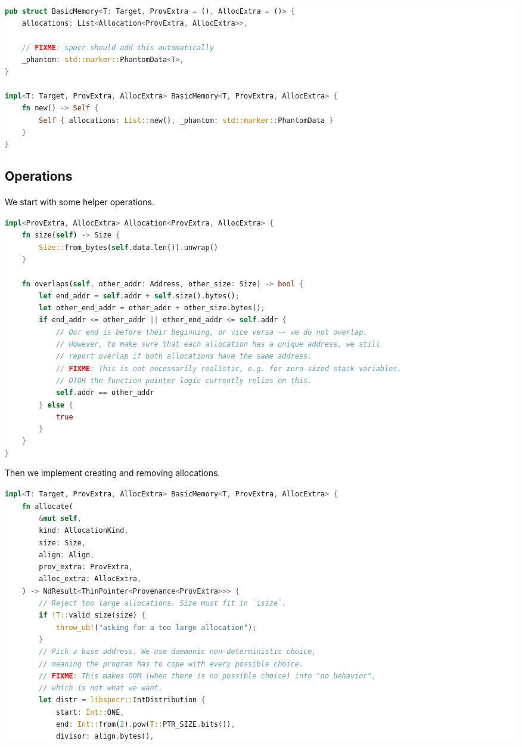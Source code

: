 ```rust
pub struct BasicMemory<T: Target, ProvExtra = (), AllocExtra = ()> {
    allocations: List<Allocation<ProvExtra, AllocExtra>>,

    // FIXME: specr should add this automatically
    _phantom: std::marker::PhantomData<T>,
}

impl<T: Target, ProvExtra, AllocExtra> BasicMemory<T, ProvExtra, AllocExtra> {
    fn new() -> Self {
        Self { allocations: List::new(), _phantom: std::marker::PhantomData }
    }
}
```

## Operations

We start with some helper operations.

```rust
impl<ProvExtra, AllocExtra> Allocation<ProvExtra, AllocExtra> {
    fn size(self) -> Size {
        Size::from_bytes(self.data.len()).unwrap()
    }

    fn overlaps(self, other_addr: Address, other_size: Size) -> bool {
        let end_addr = self.addr + self.size().bytes();
        let other_end_addr = other_addr + other_size.bytes();
        if end_addr <= other_addr || other_end_addr <= self.addr {
            // Our end is before their beginning, or vice versa -- we do not overlap.
            // However, to make sure that each allocation has a unique address, we still
            // report overlap if both allocations have the same address.
            // FIXME: This is not necessarily realistic, e.g. for zero-sized stack variables.
            // OTOH the function pointer logic currently relies on this.
            self.addr == other_addr
        } else {
            true
        }
    }
}
```

Then we implement creating and removing allocations.

```rust
impl<T: Target, ProvExtra, AllocExtra> BasicMemory<T, ProvExtra, AllocExtra> {
    fn allocate(
        &mut self,
        kind: AllocationKind,
        size: Size,
        align: Align,
        prov_extra: ProvExtra,
        alloc_extra: AllocExtra,
    ) -> NdResult<ThinPointer<Provenance<ProvExtra>>> {
        // Reject too large allocations. Size must fit in `isize`.
        if !T::valid_size(size) {
            throw_ub!("asking for a too large allocation");
        }
        // Pick a base address. We use daemonic non-deterministic choice,
        // meaning the program has to cope with every possible choice.
        // FIXME: This makes OOM (when there is no possible choice) into "no behavior",
        // which is not what we want.
        let distr = libspecr::IntDistribution {
            start: Int::ONE,
            end: Int::from(2).pow(T::PTR_SIZE.bits()),
            divisor: align.bytes(),
```